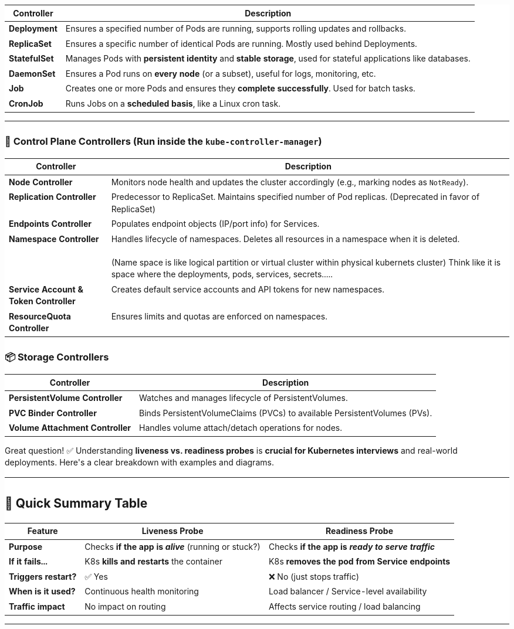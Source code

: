 | Controller      | Description                                                                                                      |
| --------------- | ---------------------------------------------------------------------------------------------------------------- |
| **Deployment**  | Ensures a specified number of Pods are running, supports rolling updates and rollbacks.                          |
| **ReplicaSet**  | Ensures a specific number of identical Pods are running. Mostly used behind Deployments.                         |
| **StatefulSet** | Manages Pods with **persistent identity** and **stable storage**, used for stateful applications like databases. |
| **DaemonSet**   | Ensures a Pod runs on **every node** (or a subset), useful for logs, monitoring, etc.                            |
| **Job**         | Creates one or more Pods and ensures they **complete successfully**. Used for batch tasks.                       |
| **CronJob**     | Runs Jobs on a **scheduled basis**, like a Linux cron task.                                                      |

---

### 🧠 **Control Plane Controllers** (Run inside the `kube-controller-manager`)


| Controller                             | Description                                                                                                                                                                                                                                                              |
| -------------------------------------- | ------------------------------------------------------------------------------------------------------------------------------------------------------------------------------------------------------------------------------------------------------------------------ |
| **Node Controller**                    | Monitors node health and updates the cluster accordingly (e.g., marking nodes as `NotReady`).                                                                                                                                                                            |
| **Replication Controller**             | Predecessor to ReplicaSet. Maintains specified number of Pod replicas. (Deprecated in favor of ReplicaSet)                                                                                                                                                               |
| **Endpoints Controller**               | Populates endpoint objects (IP/port info) for Services.                                                                                                                                                                                                                  |
| **Namespace Controller**               | Handles lifecycle of namespaces. Deletes all resources in a namespace when it is deleted. <br><br>(Name space is like logical partition or virtual cluster within physical kubernets cluster) Think like it is space where the deployments, pods, services, secrets..... |
| **Service Account & Token Controller** | Creates default service accounts and API tokens for new namespaces.                                                                                                                                                                                                      |
| **ResourceQuota Controller**           | Ensures limits and quotas are enforced on namespaces.                                                                                                                                                                                                                    |
### 📦 **Storage Controllers**

| Controller                       | Description                                                               |
| -------------------------------- | ------------------------------------------------------------------------- |
| **PersistentVolume Controller**  | Watches and manages lifecycle of PersistentVolumes.                       |
| **PVC Binder Controller**        | Binds PersistentVolumeClaims (PVCs) to available PersistentVolumes (PVs). |
| **Volume Attachment Controller** | Handles volume attach/detach operations for nodes.                        |


Great question! ✅ Understanding **liveness vs. readiness probes** is **crucial for Kubernetes interviews** and real-world deployments. Here's a clear breakdown with examples and diagrams.

---

## 🔎 Quick Summary Table

| Feature               | **Liveness Probe**                                   | **Readiness Probe**                               |
| --------------------- | ---------------------------------------------------- | ------------------------------------------------- |
| **Purpose**           | Checks **if the app is _alive_** (running or stuck?) | Checks **if the app is _ready to serve traffic_** |
| **If it fails...**    | K8s **kills and restarts** the container             | K8s **removes the pod from Service endpoints**    |
| **Triggers restart?** | ✅ Yes                                                | ❌ No (just stops traffic)                         |
| **When is it used?**  | Continuous health monitoring                         | Load balancer / Service-level availability        |
| **Traffic impact**    | No impact on routing                                 | Affects service routing / load balancing          |

---
